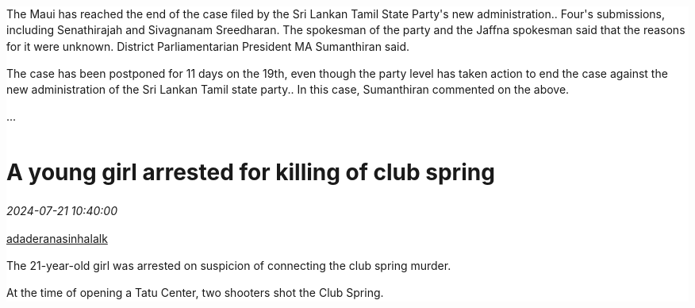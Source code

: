 The Maui has reached the end of the case filed by the Sri Lankan Tamil State Party's new administration.. Four's submissions, including Senathirajah and Sivagnanam Sreedharan. The spokesman of the party and the Jaffna spokesman said that the reasons for it were unknown. District Parliamentarian President MA Sumanthiran said.

The case has been postponed for 11 days on the 19th, even though the party level has taken action to end the case against the new administration of the Sri Lankan Tamil state party.. In this case, Sumanthiran commented on the above.

...



# A young girl arrested for killing of club spring

*2024-07-21 10:40:00*

[adaderanasinhalalk](http://sinhala.adaderana.lk/news/199042)

The 21-year-old girl was arrested on suspicion of connecting the club spring murder.

At the time of opening a Tatu Center, two shooters shot the Club Spring.

